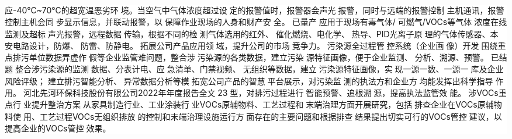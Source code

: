 应-40℃~70℃的超宽温恶劣环
境。当空气中气体浓度超过设
定的报警值时，报警器会声光
报警，同时与远端的报警控制
主机通讯，报警控制主机会同
步显示信息，并联动报警，以
保障作业现场的人身和财产安
全。
已量产
应用于现场有毒气体/
可燃气/VOCs等气体
浓度在线监测及超标
声光报警，远程数据
传输，根据不同的检
测气体选用的红外、
催化燃烧、电化学、
热导、PID光离子原
理的气体传感器、本
安电路设计，防爆、
防雷、防静电。
拓展公司产品应用领
域，提升公司的市场
竞争力。
污染源全过程管
控系统（企业画
像）开发
围绕重点排污单位数据弄虚作
假等企业监管难问题，整合涉
污染源的各类数据，建立污染
源特征画像，便于企业监测、
分析、溯源、预警。
已结题
整合涉污染源的监测
数据、分表计电、应
急清单、门禁视频、
无组织等数据，建立
污染源特征画像，实
现一源一数、一源一
库及企业风险评级；
建立排污智能分析、
异常数据分析等模
拓宽公司产品的智慧
平台展示，对污染监
测的执法方和企业方
均能发挥出科学指导
作用。
河北先河环保科技股份有限公司2022年年度报告全文
23
型，对排污过程进行
智能预警、追根溯
源，提高执法监管效
能。
涉VOCs重点行
业提升整治方案
从家具制造行业、工业涂装行
业VOCs原辅物料、工艺过程和
末端治理方面开展研究，包括
排查企业在VOCs原辅物料使
用、工艺过程VOCs无组织排放
的控制和末端治理设施运行方
面存在的主要问题和根据排查
结果提出切实可行的VOCs管控
建议，以提高企业的VOCs管控
效果。